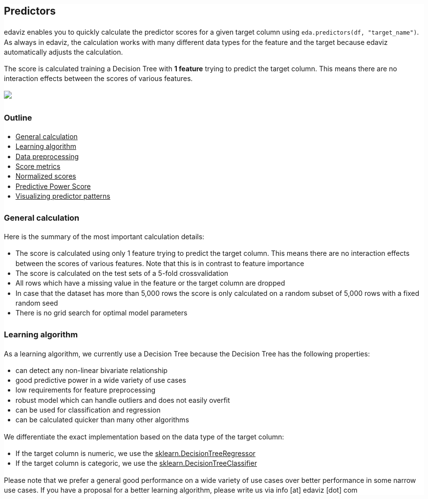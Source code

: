 ## Predictors

edaviz enables you to quickly calculate the predictor scores for a given target column using `eda.predictors(df, "target_name")`. As always in edaviz, the calculation works with many different data types for the feature and the target because edaviz automatically adjusts the calculation.

The score is calculated training a Decision Tree with __1 feature__ trying to predict the target column. This means there are no interaction effects between the scores of various features.

<img src="https://edaviz-assets.s3.eu-central-1.amazonaws.com/predictors_sample_titanic_survived_small.png" width=400 />

### Outline
- [General calculation](#general-calculation)
- [Learning algorithm](#learning-algorithm)
- [Data preprocessing](#data-preprocessing)
- [Score metrics](#score-metrics)
- [Normalized scores](#normalized-scores)
- [Predictive Power Score](#introducing-the-predictive-power-score-pps)
- [Visualizing predictor patterns](#visualizing-predictor-patterns)


### General calculation
Here is the summary of the most important calculation details:
- The score is calculated using only 1 feature trying to predict the target column. This means there are no interaction effects between the scores of various features. Note that this is in contrast to feature importance
- The score is calculated on the test sets of a 5-fold crossvalidation
- All rows which have a missing value in the feature or the target column are dropped
- In case that the dataset has more than 5,000 rows the score is only calculated on a random subset of 5,000 rows with a fixed random seed
- There is no grid search for optimal model parameters


### Learning algorithm
As a learning algorithm, we currently use a Decision Tree because the Decision Tree has the following properties:
- can detect any non-linear bivariate relationship
- good predictive power in a wide variety of use cases
- low requirements for feature preprocessing
- robust model which can handle outliers and does not easily overfit
- can be used for classification and regression
- can be calculated quicker than many other algorithms

We differentiate the exact implementation based on the data type of the target column:
- If the target column is numeric, we use the <a href="https://scikit-learn.org/stable/modules/generated/sklearn.tree.DecisionTreeRegressor.html" target="_blank">sklearn.DecisionTreeRegressor</a>
- If the target column is categoric, we use the
<a href="https://scikit-learn.org/stable/modules/generated/sklearn.tree.DecisionTreeClassifier.html" target="_blank">sklearn.DecisionTreeClassifier</a>


Please note that we prefer a general good performance on a wide variety of use cases over better performance in some narrow use cases. If you have a proposal for a better learning algorithm, please write us via info [at] edaviz [dot] com
